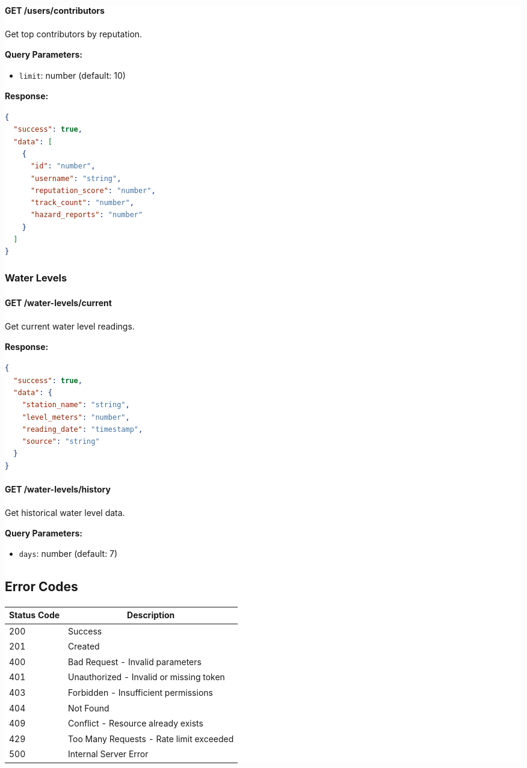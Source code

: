 #### GET /users/contributors
Get top contributors by reputation.

**Query Parameters:**
- `limit`: number (default: 10)

**Response:**
```json
{
  "success": true,
  "data": [
    {
      "id": "number",
      "username": "string",
      "reputation_score": "number",
      "track_count": "number",
      "hazard_reports": "number"
    }
  ]
}
```

### Water Levels

#### GET /water-levels/current
Get current water level readings.

**Response:**
```json
{
  "success": true,
  "data": {
    "station_name": "string",
    "level_meters": "number",
    "reading_date": "timestamp",
    "source": "string"
  }
}
```

#### GET /water-levels/history
Get historical water level data.

**Query Parameters:**
- `days`: number (default: 7)

## Error Codes

| Status Code | Description |
|------------|-------------|
| 200 | Success |
| 201 | Created |
| 400 | Bad Request - Invalid parameters |
| 401 | Unauthorized - Invalid or missing token |
| 403 | Forbidden - Insufficient permissions |
| 404 | Not Found |
| 409 | Conflict - Resource already exists |
| 429 | Too Many Requests - Rate limit exceeded |
| 500 | Internal Server Error |
